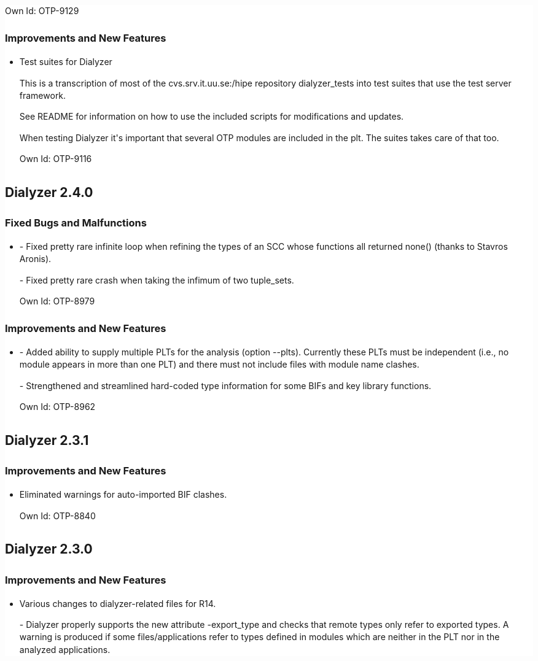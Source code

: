   Own Id: OTP-9129

### Improvements and New Features

* Test suites for Dialyzer

  This is a transcription of most of the cvs.srv.it.uu.se:/hipe repository dialyzer_tests into test suites that use the test server framework.

  See README for information on how to use the included scripts for modifications and updates.

  When testing Dialyzer it's important that several OTP modules are included in the plt. The suites takes care of that too.

  Own Id: OTP-9116

## Dialyzer 2.4.0

### Fixed Bugs and Malfunctions

* \- Fixed pretty rare infinite loop when refining the types of an SCC whose functions all returned none() (thanks to Stavros Aronis).

  \- Fixed pretty rare crash when taking the infimum of two tuple_sets.

  Own Id: OTP-8979

### Improvements and New Features

* \- Added ability to supply multiple PLTs for the analysis (option --plts). Currently these PLTs must be independent (i.e., no module appears in more than one PLT) and there must not include files with module name clashes.

  \- Strengthened and streamlined hard-coded type information for some BIFs and key library functions.

  Own Id: OTP-8962

## Dialyzer 2.3.1

### Improvements and New Features

* Eliminated warnings for auto-imported BIF clashes.

  Own Id: OTP-8840

## Dialyzer 2.3.0

### Improvements and New Features

* Various changes to dialyzer-related files for R14.

  \- Dialyzer properly supports the new attribute -export_type and checks that remote types only refer to exported types. A warning is produced if some files/applications refer to types defined in modules which are neither in the PLT nor in the analyzed applications.
